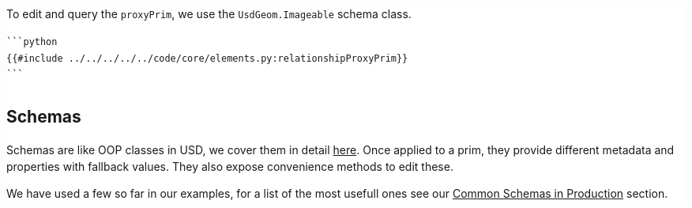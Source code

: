 To edit and query the `proxyPrim`, we use the `UsdGeom.Imageable` schema class.

~~~admonish tip title=""
```python
{{#include ../../../../../code/core/elements.py:relationshipProxyPrim}}
```
~~~

## Schemas <a name="propertySchemas"></a>
Schemas are like OOP classes in USD, we cover them in detail [here](./schemas.md). Once applied to a prim, they provide different metadata and properties with fallback values. They also expose convenience methods to edit these.

We have used a few so far in our examples, for a list of the most usefull ones see our [Common Schemas in Production](../../production/schemas.md) section.